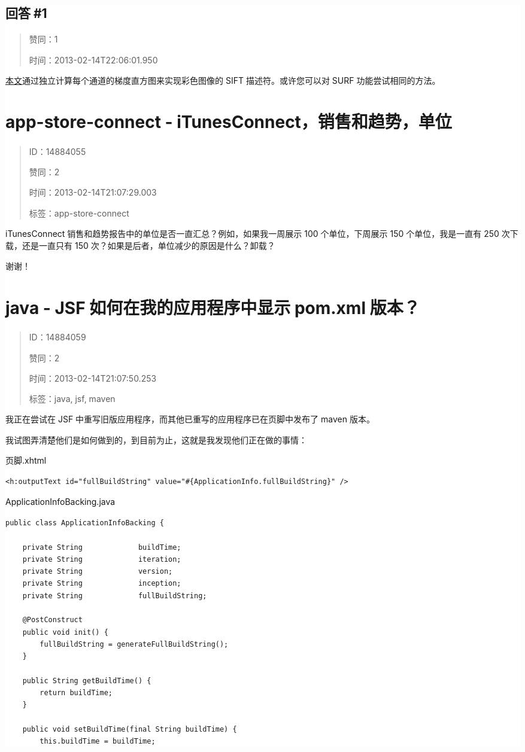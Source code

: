## 回答 #1

> 赞同：1
> 
> 时间：2013-02-14T22:06:01.950

[本文](http://www.science.uva.nl/research/publications/2010/vandeSandeTPAMI2010/vandeSandeTPAMI2010-EvaluatingColorDescriptors.pdf)通过独立计算每个通道的梯度直方图来实现彩色图像的 SIFT 描述符。或许您可以对 SURF 功能尝试相同的方法。

# app-store-connect - iTunesConnect，销售和趋势，单位

> ID：14884055
> 
> 赞同：2
> 
> 时间：2013-02-14T21:07:29.003
> 
> 标签：app-store-connect

iTunesConnect 销售和趋势报告中的单位是否一直汇总？例如，如果我一周展示 100 个单位，下周展示 150 个单位，我是一直有 250 次下载，还是一直只有 150 次？如果是后者，单位减少的原因是什么？卸载？

谢谢！

# java - JSF 如何在我的应用程序中显示 pom.xml 版本？

> ID：14884059
> 
> 赞同：2
> 
> 时间：2013-02-14T21:07:50.253
> 
> 标签：java, jsf, maven

我正在尝试在 JSF 中重写旧版应用程序，而其他已重写的应用程序已在页脚中发布了 maven 版本。

我试图弄清楚他们是如何做到的，到目前为止，这就是我发现他们正在做的事情：

页脚.xhtml

```
<h:outputText id="fullBuildString" value="#{ApplicationInfo.fullBuildString}" /> 
```

ApplicationInfoBacking.java

```
public class ApplicationInfoBacking {

    private String             buildTime;
    private String             iteration;
    private String             version;
    private String             inception;
    private String             fullBuildString;

    @PostConstruct
    public void init() {
        fullBuildString = generateFullBuildString();
    }

    public String getBuildTime() {
        return buildTime;
    }

    public void setBuildTime(final String buildTime) {
        this.buildTime = buildTime;
```